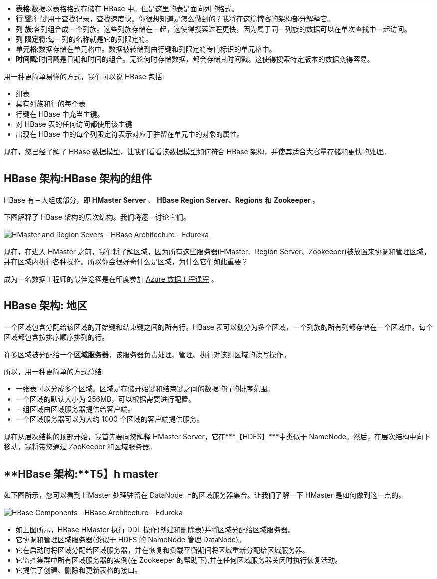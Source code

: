 *   **表格**:数据以表格格式存储在 HBase 中。但是这里的表是面向列的格式。
*   **行** **键**:行键用于查找记录，查找速度快。你很想知道是怎么做到的？我将在这篇博客的架构部分解释它。
*   **列** **族**:各列组合成一个列族。这些列族存储在一起，这使得搜索过程更快，因为属于同一列族的数据可以在单次查找中一起访问。
*   **列** **限定符**:每一列的名称就是它的列限定符。
*   **单元格**:数据存储在单元格中。数据被转储到由行键和列限定符专门标识的单元格中。
*   **时间戳**:时间戳是日期和时间的组合。无论何时存储数据，都会存储其时间戳。这使得搜索特定版本的数据变得容易。

用一种更简单易懂的方式，我们可以说 HBase 包括:

*   组表
*   具有列族和行的每个表
*   行键在 HBase 中充当主键。
*   对 HBase 表的任何访问都使用该主键
*   出现在 HBase 中的每个列限定符表示对应于驻留在单元中的对象的属性。

现在，您已经了解了 HBase 数据模型，让我们看看该数据模型如何符合 HBase 架构，并使其适合大容量存储和更快的处理。

## **HBase 架构:HBase 架构的组件**

HBase 有三大组成部分，即 **HMaster Server** 、 **HBase Region Server、Regions** 和 **Zookeeper** 。

下图解释了 HBase 架构的层次结构。我们将逐一讨论它们。

![HMaster and Region Severs - HBase Architecture - Edureka ](../Images/efe954109b2ac216bc7c4a80c63ead8c.png)

现在，在进入 HMaster 之前，我们将了解区域，因为所有这些服务器(HMaster、Region Server、Zookeeper)被放置来协调和管理区域，并在区域内执行各种操作。所以你会很好奇什么是区域，为什么它们如此重要？

成为一名数据工程师的最佳途径是在印度参加 [Azure 数据工程课程](https://www.edureka.co/microsoft-azure-data-engineering-certification-course-india) 。

## **HBase 架构:** **地区**

一个区域包含分配给该区域的开始键和结束键之间的所有行。HBase 表可以划分为多个区域，一个列族的所有列都存储在一个区域中。每个区域都包含按排序顺序排列的行。

许多区域被分配给一个**区域服务器**，该服务器负责处理、管理、执行对该组区域的读写操作。

所以，用一种更简单的方式总结:

*   一张表可以分成多个区域。区域是存储开始键和结束键之间的数据的行的排序范围。
*   一个区域的默认大小为 256MB，可以根据需要进行配置。
*   一组区域由区域服务器提供给客户端。
*   一个区域服务器可以为大约 1000 个区域的客户端提供服务。

现在从层次结构的顶部开始，我首先要向您解释 HMaster Server，它在***[【HDFS】](https://www.edureka.co/blog/hdfs-tutorial)***中类似于 NameNode。然后，在层次结构中向下移动，我将带您通过 ZooKeeper 和区域服务器。

## **HBase 架构:****T5】h master**

如下图所示，您可以看到 HMaster 处理驻留在 DataNode 上的区域服务器集合。让我们了解一下 HMaster 是如何做到这一点的。

![HBase Components - HBase Architecture - Edureka](../Images/9309f635a264da2c5c80745138475edc.png)

*   如上图所示，HBase HMaster 执行 DDL 操作(创建和删除表)并将区域分配给区域服务器。
*   它协调和管理区域服务器(类似于 HDFS 的 NameNode 管理 DataNode)。
*   它在启动时将区域分配给区域服务器，并在恢复和负载平衡期间将区域重新分配给区域服务器。
*   它监控集群中所有区域服务器的实例(在 Zookeeper 的帮助下),并在任何区域服务器关闭时执行恢复活动。
*   它提供了创建、删除和更新表格的接口。
